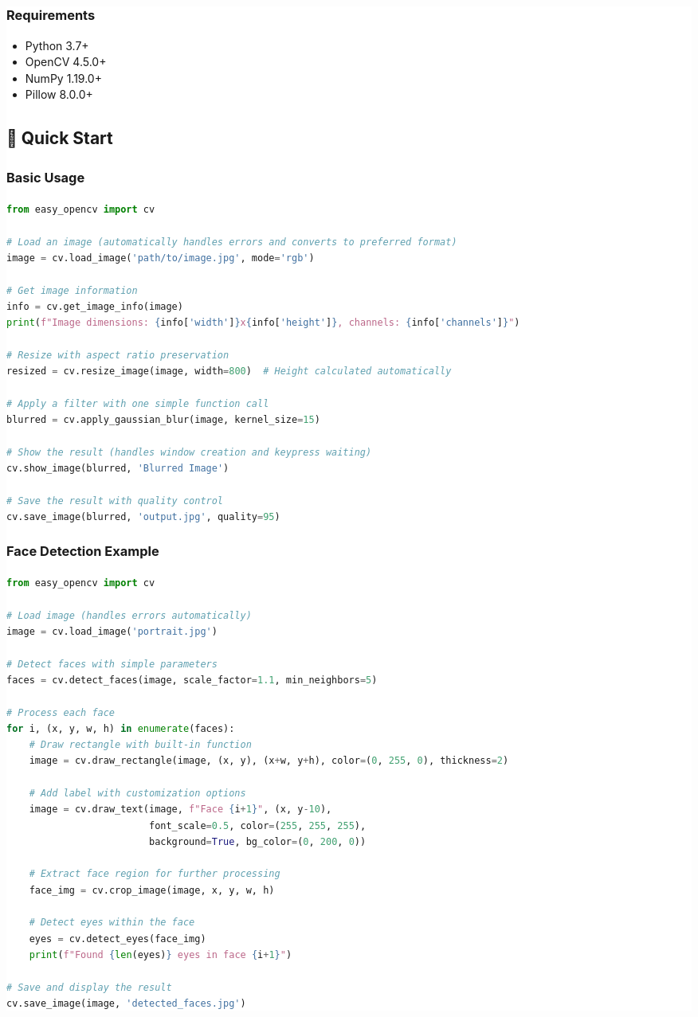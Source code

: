 ### Requirements

- Python 3.7+
- OpenCV 4.5.0+
- NumPy 1.19.0+
- Pillow 8.0.0+

## 🏁 Quick Start

### Basic Usage

```python
from easy_opencv import cv

# Load an image (automatically handles errors and converts to preferred format)
image = cv.load_image('path/to/image.jpg', mode='rgb')

# Get image information
info = cv.get_image_info(image)
print(f"Image dimensions: {info['width']}x{info['height']}, channels: {info['channels']}")

# Resize with aspect ratio preservation
resized = cv.resize_image(image, width=800)  # Height calculated automatically

# Apply a filter with one simple function call
blurred = cv.apply_gaussian_blur(image, kernel_size=15)

# Show the result (handles window creation and keypress waiting)
cv.show_image(blurred, 'Blurred Image')

# Save the result with quality control
cv.save_image(blurred, 'output.jpg', quality=95)
```

### Face Detection Example

```python
from easy_opencv import cv

# Load image (handles errors automatically)
image = cv.load_image('portrait.jpg')

# Detect faces with simple parameters
faces = cv.detect_faces(image, scale_factor=1.1, min_neighbors=5)

# Process each face
for i, (x, y, w, h) in enumerate(faces):
    # Draw rectangle with built-in function
    image = cv.draw_rectangle(image, (x, y), (x+w, y+h), color=(0, 255, 0), thickness=2)

    # Add label with customization options
    image = cv.draw_text(image, f"Face {i+1}", (x, y-10),
                         font_scale=0.5, color=(255, 255, 255),
                         background=True, bg_color=(0, 200, 0))

    # Extract face region for further processing
    face_img = cv.crop_image(image, x, y, w, h)

    # Detect eyes within the face
    eyes = cv.detect_eyes(face_img)
    print(f"Found {len(eyes)} eyes in face {i+1}")

# Save and display the result
cv.save_image(image, 'detected_faces.jpg')
```